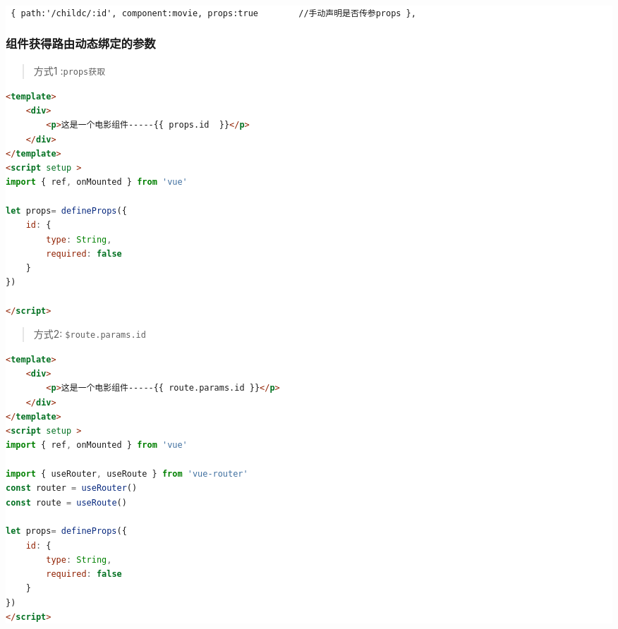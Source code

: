 ` {
            path:'/childc/:id',
            component:movie,
            props:true        //手动声明是否传参props
  },`



### 组件获得路由动态绑定的参数

>  方式1 :`props获取`



```html
<template>
    <div>
        <p>这是一个电影组件-----{{ props.id  }}</p>
    </div>
</template>
<script setup >
import { ref, onMounted } from 'vue'
    
let props= defineProps({
    id: {
        type: String,
        required: false
    }
})

</script>
```



> 方式2: `$route.params.id`



```html
<template>
    <div>
        <p>这是一个电影组件-----{{ route.params.id }}</p>
    </div>
</template>
<script setup >
import { ref, onMounted } from 'vue'

import { useRouter, useRoute } from 'vue-router'
const router = useRouter()
const route = useRoute()

let props= defineProps({
    id: {
        type: String,
        required: false
    }
})
</script>
```
